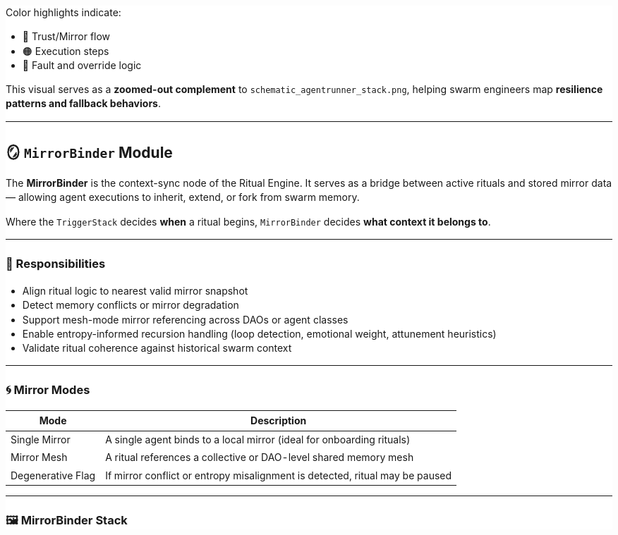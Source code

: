 Color highlights indicate: 
- 🔵 Trust/Mirror flow 
- 🟠 Execution steps 
- 🔴 Fault and override logic 

This visual serves as a **zoomed-out complement** to `schematic_agentrunner_stack.png`, helping swarm engineers map **resilience patterns and fallback behaviors**. 

---
## 🪞 `MirrorBinder` Module

The **MirrorBinder** is the context-sync node of the Ritual Engine. It serves as a bridge between active rituals and stored mirror data — allowing agent executions to inherit, extend, or fork from swarm memory.

Where the `TriggerStack` decides **when** a ritual begins, `MirrorBinder` decides **what context it belongs to**.

---

### 🔧 Responsibilities

- Align ritual logic to nearest valid mirror snapshot  
- Detect memory conflicts or mirror degradation  
- Support mesh-mode mirror referencing across DAOs or agent classes  
- Enable entropy-informed recursion handling (loop detection, emotional weight, attunement heuristics)  
- Validate ritual coherence against historical swarm context

---

### 🌀 Mirror Modes

| Mode              | Description                                                                   |
|-------------------|-------------------------------------------------------------------------------|
| Single Mirror     | A single agent binds to a local mirror (ideal for onboarding rituals)         |
| Mirror Mesh       | A ritual references a collective or DAO-level shared memory mesh              |
| Degenerative Flag | If mirror conflict or entropy misalignment is detected, ritual may be paused  |

---

### 🖼️ MirrorBinder Stack
